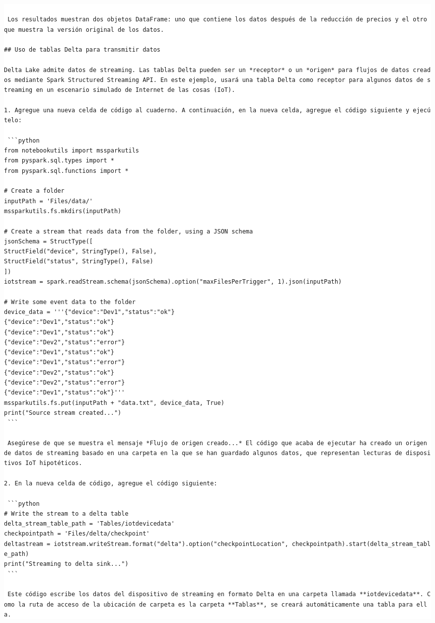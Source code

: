    ```

    Los resultados muestran dos objetos DataFrame: uno que contiene los datos después de la reducción de precios y el otro que muestra la versión original de los datos.

## Uso de tablas Delta para transmitir datos

Delta Lake admite datos de streaming. Las tablas Delta pueden ser un *receptor* o un *origen* para flujos de datos creados mediante Spark Structured Streaming API. En este ejemplo, usará una tabla Delta como receptor para algunos datos de streaming en un escenario simulado de Internet de las cosas (IoT).

1. Agregue una nueva celda de código al cuaderno. A continuación, en la nueva celda, agregue el código siguiente y ejecútelo:

    ```python
   from notebookutils import mssparkutils
   from pyspark.sql.types import *
   from pyspark.sql.functions import *

   # Create a folder
   inputPath = 'Files/data/'
   mssparkutils.fs.mkdirs(inputPath)

   # Create a stream that reads data from the folder, using a JSON schema
   jsonSchema = StructType([
   StructField("device", StringType(), False),
   StructField("status", StringType(), False)
   ])
   iotstream = spark.readStream.schema(jsonSchema).option("maxFilesPerTrigger", 1).json(inputPath)

   # Write some event data to the folder
   device_data = '''{"device":"Dev1","status":"ok"}
   {"device":"Dev1","status":"ok"}
   {"device":"Dev1","status":"ok"}
   {"device":"Dev2","status":"error"}
   {"device":"Dev1","status":"ok"}
   {"device":"Dev1","status":"error"}
   {"device":"Dev2","status":"ok"}
   {"device":"Dev2","status":"error"}
   {"device":"Dev1","status":"ok"}'''
   mssparkutils.fs.put(inputPath + "data.txt", device_data, True)
   print("Source stream created...")
    ```

    Asegúrese de que se muestra el mensaje *Flujo de origen creado...* El código que acaba de ejecutar ha creado un origen de datos de streaming basado en una carpeta en la que se han guardado algunos datos, que representan lecturas de dispositivos IoT hipotéticos.

2. En la nueva celda de código, agregue el código siguiente:

    ```python
   # Write the stream to a delta table
   delta_stream_table_path = 'Tables/iotdevicedata'
   checkpointpath = 'Files/delta/checkpoint'
   deltastream = iotstream.writeStream.format("delta").option("checkpointLocation", checkpointpath).start(delta_stream_table_path)
   print("Streaming to delta sink...")
    ```

    Este código escribe los datos del dispositivo de streaming en formato Delta en una carpeta llamada **iotdevicedata**. Como la ruta de acceso de la ubicación de carpeta es la carpeta **Tablas**, se creará automáticamente una tabla para ella.

   ```